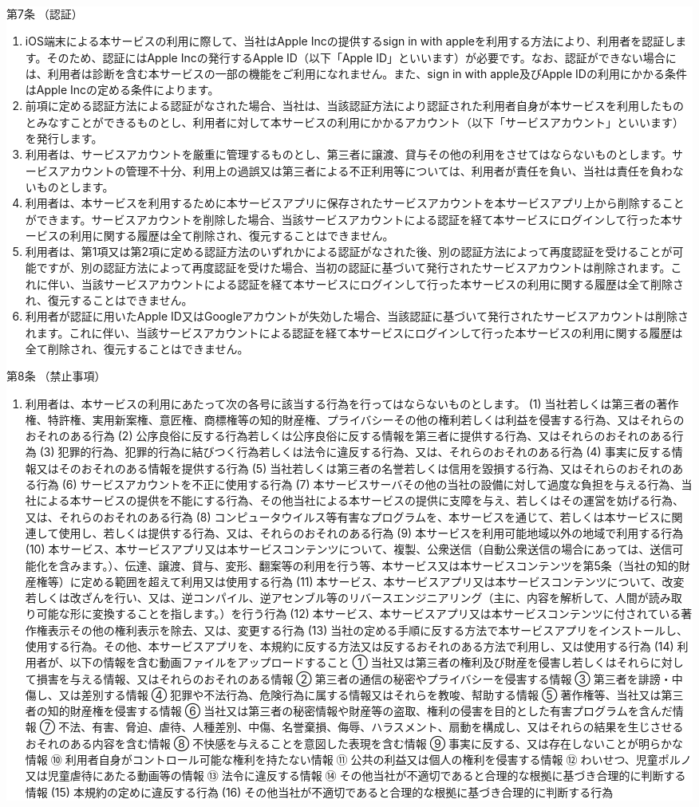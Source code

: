
第7条 （認証）
1. iOS端末による本サービスの利用に際して、当社はApple Incの提供するsign in with appleを利用する方法により、利用者を認証します。そのため、認証にはApple Incの発行するApple ID（以下「Apple ID」といいます）が必要です。なお、認証ができない場合には、利用者は診断を含む本サービスの一部の機能をご利用になれません。また、sign in with apple及びApple IDの利用にかかる条件はApple Incの定める条件によります。
2. 前項に定める認証方法による認証がなされた場合、当社は、当該認証方法により認証された利用者自身が本サービスを利用したものとみなすことができるものとし、利用者に対して本サービスの利用にかかるアカウント（以下「サービスアカウント」といいます）を発行します。
3. 利用者は、サービスアカウントを厳重に管理するものとし、第三者に譲渡、貸与その他の利用をさせてはならないものとします。サービスアカウントの管理不十分、利用上の過誤又は第三者による不正利用等については、利用者が責任を負い、当社は責任を負わないものとします。
4. 利用者は、本サービスを利用するために本サービスアプリに保存されたサービスアカウントを本サービスアプリ上から削除することができます。サービスアカウントを削除した場合、当該サービスアカウントによる認証を経て本サービスにログインして行った本サービスの利用に関する履歴は全て削除され、復元することはできません。
5. 利用者は、第1項又は第2項に定める認証方法のいずれかによる認証がなされた後、別の認証方法によって再度認証を受けることが可能ですが、別の認証方法によって再度認証を受けた場合、当初の認証に基づいて発行されたサービスアカウントは削除されます。これに伴い、当該サービスアカウントによる認証を経て本サービスにログインして行った本サービスの利用に関する履歴は全て削除され、復元することはできません。
6. 利用者が認証に用いたApple ID又はGoogleアカウントが失効した場合、当該認証に基づいて発行されたサービスアカウントは削除されます。これに伴い、当該サービスアカウントによる認証を経て本サービスにログインして行った本サービスの利用に関する履歴は全て削除され、復元することはできません。



第8条 （禁止事項）
1. 利用者は、本サービスの利用にあたって次の各号に該当する行為を行ってはならないものとします。
(1) 当社若しくは第三者の著作権、特許権、実用新案権、意匠権、商標権等の知的財産権、プライバシーその他の権利若しくは利益を侵害する行為、又はそれらのおそれのある行為
(2) 公序良俗に反する行為若しくは公序良俗に反する情報を第三者に提供する行為、又はそれらのおそれのある行為
(3) 犯罪的行為、犯罪的行為に結びつく行為若しくは法令に違反する行為、又は、それらのおそれのある行為
(4) 事実に反する情報又はそのおそれのある情報を提供する行為
(5) 当社若しくは第三者の名誉若しくは信用を毀損する行為、又はそれらのおそれのある行為
(6) サービスアカウントを不正に使用する行為
(7) 本サービスサーバその他の当社の設備に対して過度な負担を与える行為、当社による本サービスの提供を不能にする行為、その他当社による本サービスの提供に支障を与え、若しくはその運営を妨げる行為、又は、それらのおそれのある行為
(8) コンピュータウイルス等有害なプログラムを、本サービスを通じて、若しくは本サービスに関連して使用し、若しくは提供する行為、又は、それらのおそれのある行為
(9) 本サービスを利用可能地域以外の地域で利用する行為
(10) 本サービス、本サービスアプリ又は本サービスコンテンツについて、複製、公衆送信（自動公衆送信の場合にあっては、送信可能化を含みます。）、伝達、譲渡、貸与、変形、翻案等の利用を行う等、本サービス又は本サービスコンテンツを第5条（当社の知的財産権等）に定める範囲を超えて利用又は使用する行為
(11) 本サービス、本サービスアプリ又は本サービスコンテンツについて、改変若しくは改ざんを行い、又は、逆コンパイル、逆アセンブル等のリバースエンジニアリング（主に、内容を解析して、人間が読み取り可能な形に変換することを指します。）を行う行為
(12) 本サービス、本サービスアプリ又は本サービスコンテンツに付されている著作権表示その他の権利表示を除去、又は、変更する行為
(13) 当社の定める手順に反する方法で本サービスアプリをインストールし、使用する行為。その他、本サービスアプリを、本規約に反する方法又は反するおそれのある方法で利用し、又は使用する行為
(14) 利用者が、以下の情報を含む動画ファイルをアップロードすること
① 当社又は第三者の権利及び財産を侵害し若しくはそれらに対して損害を与える情報、又はそれらのおそれのある情報
② 第三者の通信の秘密やプライバシーを侵害する情報
③ 第三者を誹謗・中傷し、又は差別する情報
④ 犯罪や不法行為、危険行為に属する情報又はそれらを教唆、幇助する情報
⑤ 著作権等、当社又は第三者の知的財産権を侵害する情報
⑥ 当社又は第三者の秘密情報や財産等の盗取、権利の侵害を目的とした有害プログラムを含んだ情報
⑦ 不法、有害、脅迫、虐待、人種差別、中傷、名誉棄損、侮辱、ハラスメント、扇動を構成し、又はそれらの結果を生じさせるおそれのある内容を含む情報
⑧ 不快感を与えることを意図した表現を含む情報
⑨ 事実に反する、又は存在しないことが明らかな情報
⑩ 利用者自身がコントロール可能な権利を持たない情報
⑪ 公共の利益又は個人の権利を侵害する情報
⑫ わいせつ、児童ポルノ又は児童虐待にあたる動画等の情報
⑬ 法令に違反する情報
⑭ その他当社が不適切であると合理的な根拠に基づき合理的に判断する情報
(15) 本規約の定めに違反する行為
(16) その他当社が不適切であると合理的な根拠に基づき合理的に判断する行為
